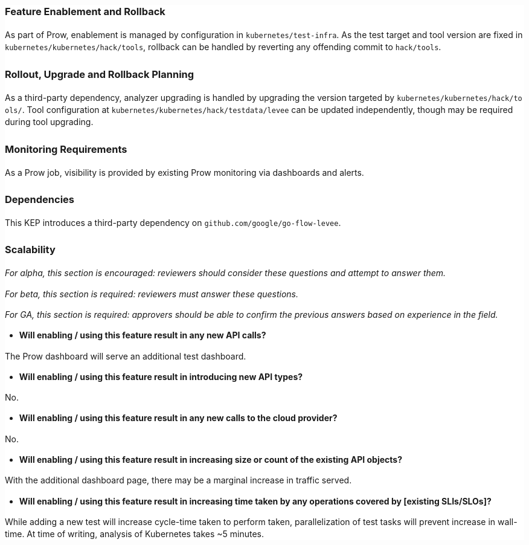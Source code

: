 

### Feature Enablement and Rollback

As part of Prow, enablement is managed by configuration in `kubernetes/test-infra`.
As the test target and tool version are fixed in `kubernetes/kubernetes/hack/tools`,
rollback can be handled by reverting any offending commit to `hack/tools`.

### Rollout, Upgrade and Rollback Planning

As a third-party dependency, analyzer upgrading is handled by upgrading
the version targeted by `kubernetes/kubernetes/hack/tools/`.
Tool configuration at `kubernetes/kubernetes/hack/testdata/levee` can be updated
independently, though may be required during tool upgrading.

### Monitoring Requirements

As a Prow job, visibility is provided by existing Prow monitoring via dashboards and alerts.

### Dependencies

This KEP introduces a third-party dependency on `github.com/google/go-flow-levee`.

### Scalability

_For alpha, this section is encouraged: reviewers should consider these questions
and attempt to answer them._

_For beta, this section is required: reviewers must answer these questions._

_For GA, this section is required: approvers should be able to confirm the
previous answers based on experience in the field._

* **Will enabling / using this feature result in any new API calls?**

The Prow dashboard will serve an additional test dashboard.

* **Will enabling / using this feature result in introducing new API types?**

No.

* **Will enabling / using this feature result in any new calls to the cloud 
provider?**

No.

* **Will enabling / using this feature result in increasing size or count of 
the existing API objects?**

With the additional dashboard page, there may be a marginal increase in traffic served.

* **Will enabling / using this feature result in increasing time taken by any 
operations covered by [existing SLIs/SLOs]?**

While adding a new test will increase cycle-time taken to perform taken,
parallelization of test tasks will prevent increase in wall-time.
At time of writing, analysis of Kubernetes takes ~5 minutes.


[kubernetes.io]: https://kubernetes.io/
[kubernetes/enhancements]: https://git.k8s.io/enhancements
[kubernetes/kubernetes]: https://git.k8s.io/kubernetes
[kubernetes/website]: https://git.k8s.io/website